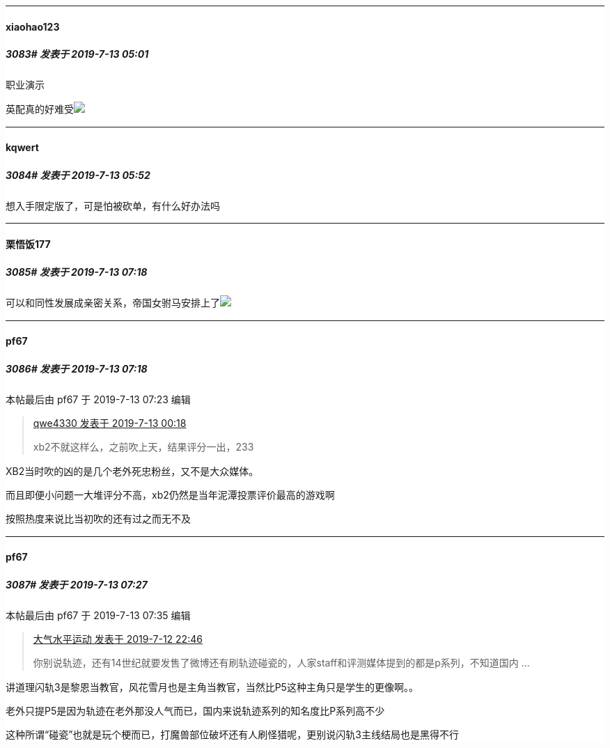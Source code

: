 *****

####  xiaohao123  
##### 3083#       发表于 2019-7-13 05:01

职业演示

英配真的好难受<img src="https://static.saraba1st.com/image/smiley/face2017/018.png" referrerpolicy="no-referrer">

*****

####  kqwert  
##### 3084#       发表于 2019-7-13 05:52

想入手限定版了，可是怕被砍单，有什么好办法吗

*****

####  栗悟饭177  
##### 3085#       发表于 2019-7-13 07:18

可以和同性发展成亲密关系，帝国女驸马安排上了<img src="https://static.saraba1st.com/image/smiley/face2017/063.png" referrerpolicy="no-referrer">

*****

####  pf67  
##### 3086#       发表于 2019-7-13 07:18

 本帖最后由 pf67 于 2019-7-13 07:23 编辑 
<blockquote><a href="httphttps://bbs.saraba1st.com/2b/forum.php?mod=redirect&amp;goto=findpost&amp;pid=44494195&amp;ptid=1810654" target="_blank">qwe4330 发表于 2019-7-13 00:18</a>

xb2不就这样么，之前吹上天，结果评分一出，233</blockquote>
XB2当时吹的凶的是几个老外死忠粉丝，又不是大众媒体。

而且即便小问题一大堆评分不高，xb2仍然是当年泥潭投票评价最高的游戏啊

按照热度来说比当初吹的还有过之而无不及

*****

####  pf67  
##### 3087#       发表于 2019-7-13 07:27

 本帖最后由 pf67 于 2019-7-13 07:35 编辑 
<blockquote><a href="httphttps://bbs.saraba1st.com/2b/forum.php?mod=redirect&amp;goto=findpost&amp;pid=44493239&amp;ptid=1810654" target="_blank">大气水平运动 发表于 2019-7-12 22:46</a>

你别说轨迹，还有14世纪就要发售了微博还有刷轨迹碰瓷的，人家staff和评测媒体提到的都是p系列，不知道国内 ...</blockquote>
讲道理闪轨3是黎恩当教官，风花雪月也是主角当教官，当然比P5这种主角只是学生的更像啊。。

老外只提P5是因为轨迹在老外那没人气而已，国内来说轨迹系列的知名度比P系列高不少

这种所谓“碰瓷”也就是玩个梗而已，打魔兽部位破坏还有人刷怪猎呢，更别说闪轨3主线结局也是黑得不行
